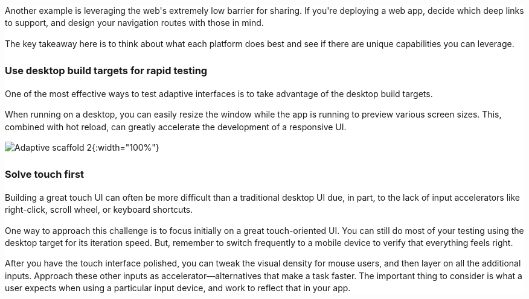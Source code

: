 Another example is leveraging the web's extremely low barrier
for sharing. If you're deploying a web app,
decide which deep links to support,
and design your navigation routes with those in mind.

The key takeaway here is to think about what each
platform does best and see if there are unique capabilities
you can leverage.

### Use desktop build targets for rapid testing

One of the most effective ways to test adaptive
interfaces is to take advantage of the desktop build targets.

When running on a desktop, you can easily resize the window
while the app is running to preview various screen sizes.
This, combined with hot reload, can greatly accelerate the
development of a responsive UI.

![Adaptive scaffold 2](/assets/images/docs/development/ui/layout/adaptive_scaffold2.gif){:width="100%"}

### Solve touch first

Building a great touch UI can often be more difficult
than a traditional desktop UI due, in part,
to the lack of input accelerators like right-click,
scroll wheel, or keyboard shortcuts.

One way to approach this challenge is to focus initially
on a great touch-oriented UI. You can still do most of
your testing using the desktop target for its iteration speed.
But, remember to switch frequently to a mobile device to
verify that everything feels right.

After you have the touch interface polished, you can tweak
the visual density for mouse users, and then layer on all
the additional inputs. Approach these other inputs as
accelerator—alternatives that make a task faster.
The important thing to consider is what a user expects
when using a particular input device,
and work to reflect that in your app.

